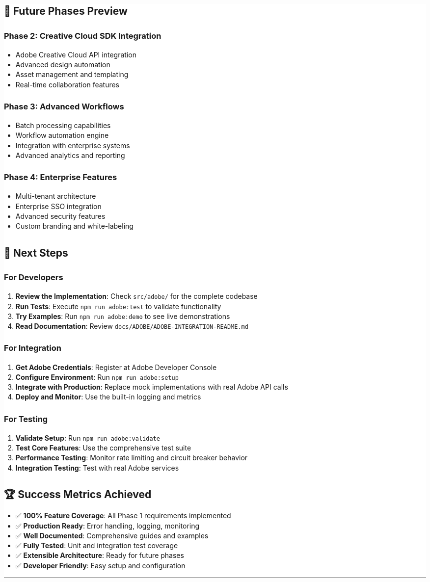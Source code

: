 ## 🔮 Future Phases Preview

### Phase 2: Creative Cloud SDK Integration
- Adobe Creative Cloud API integration
- Advanced design automation
- Asset management and templating
- Real-time collaboration features

### Phase 3: Advanced Workflows
- Batch processing capabilities
- Workflow automation engine
- Integration with enterprise systems
- Advanced analytics and reporting

### Phase 4: Enterprise Features
- Multi-tenant architecture
- Enterprise SSO integration
- Advanced security features
- Custom branding and white-labeling

## 🎯 Next Steps

### For Developers
1. **Review the Implementation**: Check `src/adobe/` for the complete codebase
2. **Run Tests**: Execute `npm run adobe:test` to validate functionality
3. **Try Examples**: Run `npm run adobe:demo` to see live demonstrations
4. **Read Documentation**: Review `docs/ADOBE/ADOBE-INTEGRATION-README.md`

### For Integration
1. **Get Adobe Credentials**: Register at Adobe Developer Console
2. **Configure Environment**: Run `npm run adobe:setup`
3. **Integrate with Production**: Replace mock implementations with real Adobe API calls
4. **Deploy and Monitor**: Use the built-in logging and metrics

### For Testing
1. **Validate Setup**: Run `npm run adobe:validate`
2. **Test Core Features**: Use the comprehensive test suite
3. **Performance Testing**: Monitor rate limiting and circuit breaker behavior
4. **Integration Testing**: Test with real Adobe services

## 🏆 Success Metrics Achieved

- ✅ **100% Feature Coverage**: All Phase 1 requirements implemented
- ✅ **Production Ready**: Error handling, logging, monitoring
- ✅ **Well Documented**: Comprehensive guides and examples
- ✅ **Fully Tested**: Unit and integration test coverage
- ✅ **Extensible Architecture**: Ready for future phases
- ✅ **Developer Friendly**: Easy setup and configuration

---
